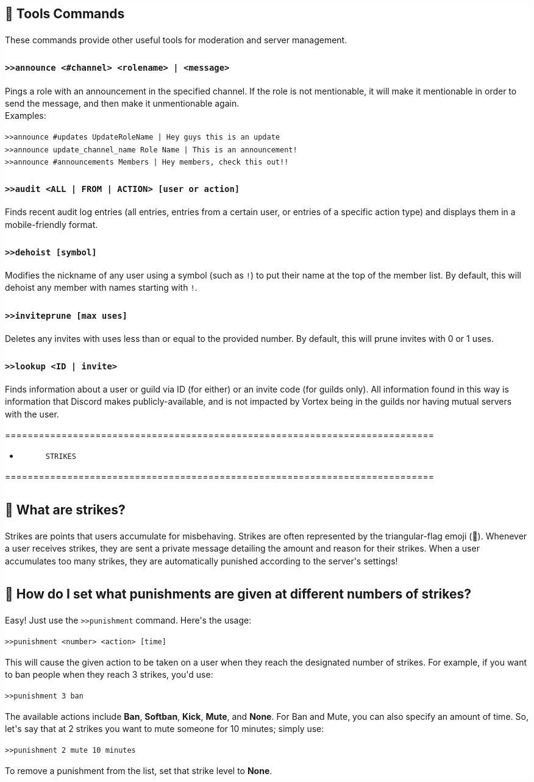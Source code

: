 
## 📜 Tools Commands
These commands provide other useful tools for moderation and server management.

### `>>announce <#channel> <rolename> | <message>`
Pings a role with an announcement in the specified channel. If the role is not mentionable, it will make it mentionable in order to send the message, and then make it unmentionable again.<br>
Examples:
```
>>announce #updates UpdateRoleName | Hey guys this is an update
>>announce update_channel_name Role Name | This is an announcement!
>>announce #announcements Members | Hey members, check this out!!
```

### `>>audit <ALL | FROM | ACTION> [user or action]`
Finds recent audit log entries (all entries, entries from a certain user, or entries of a specific action type) and displays them in a mobile-friendly format.

### `>>dehoist [symbol]`
Modifies the nickname of any user using a symbol (such as `!`) to put their name at the top of the member list. By default, this will dehoist any member with names starting with `!`.

### `>>inviteprune [max uses]`
Deletes any invites with uses less than or equal to the provided number. By default, this will prune invites with 0 or 1 uses.

### `>>lookup <ID | invite>`
Finds information about a user or guild via ID (for either) or an invite code (for guilds only). All information found in this way is information that Discord makes publicly-available, and is not impacted by Vortex being in the guilds nor having mutual servers with the user.



============================================================================
-			STRIKES
============================================================================

## 🚩 What are strikes?
Strikes are points that users accumulate for misbehaving. Strikes are often represented by the triangular-flag emoji (🚩). Whenever a user receives strikes, they are sent a private message detailing the amount and reason for their strikes. When a user accumulates too many strikes, they are automatically punished according to the server's settings!

## 🚩 How do I set what punishments are given at different numbers of strikes?
Easy! Just use the `>>punishment` command. Here's the usage:
```
>>punishment <number> <action> [time]
```
This will cause the given action to be taken on a user when they reach the designated number of strikes. For example, if you want to ban people when they reach 3 strikes, you'd use:
```
>>punishment 3 ban
```
The available actions include **Ban**, **Softban**, **Kick**, **Mute**, and **None**. For Ban and Mute, you can also specify an amount of time. So, let's say that at 2 strikes you want to mute someone for 10 minutes; simply use:
```
>>punishment 2 mute 10 minutes
```
To remove a punishment from the list, set that strike level to **None**.
